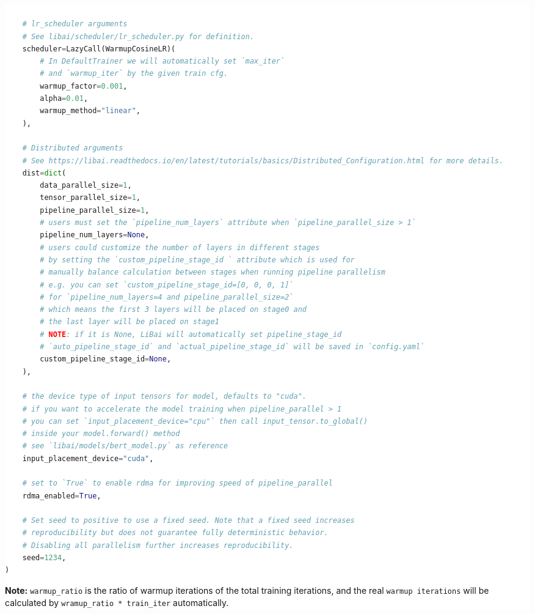 ```python

    # lr_scheduler arguments
    # See libai/scheduler/lr_scheduler.py for definition.
    scheduler=LazyCall(WarmupCosineLR)(
        # In DefaultTrainer we will automatically set `max_iter`
        # and `warmup_iter` by the given train cfg.
        warmup_factor=0.001,
        alpha=0.01,
        warmup_method="linear",
    ),

    # Distributed arguments
    # See https://libai.readthedocs.io/en/latest/tutorials/basics/Distributed_Configuration.html for more details.
    dist=dict(
        data_parallel_size=1,
        tensor_parallel_size=1,
        pipeline_parallel_size=1,
        # users must set the `pipeline_num_layers` attribute when `pipeline_parallel_size > 1`
        pipeline_num_layers=None,
        # users could customize the number of layers in different stages
        # by setting the `custom_pipeline_stage_id ` attribute which is used for
        # manually balance calculation between stages when running pipeline parallelism
        # e.g. you can set `custom_pipeline_stage_id=[0, 0, 0, 1]`
        # for `pipeline_num_layers=4 and pipeline_parallel_size=2`
        # which means the first 3 layers will be placed on stage0 and
        # the last layer will be placed on stage1
        # NOTE: if it is None, LiBai will automatically set pipeline_stage_id
        # `auto_pipeline_stage_id` and `actual_pipeline_stage_id` will be saved in `config.yaml`
        custom_pipeline_stage_id=None,
    ),

    # the device type of input tensors for model, defaults to "cuda".
    # if you want to accelerate the model training when pipeline_parallel > 1
    # you can set `input_placement_device="cpu"` then call input_tensor.to_global()
    # inside your model.forward() method
    # see `libai/models/bert_model.py` as reference
    input_placement_device="cuda",

    # set to `True` to enable rdma for improving speed of pipeline_parallel
    rdma_enabled=True,
    
    # Set seed to positive to use a fixed seed. Note that a fixed seed increases
    # reproducibility but does not guarantee fully deterministic behavior.
    # Disabling all parallelism further increases reproducibility.
    seed=1234,
)
```
**Note:** ``warmup_ratio`` is the ratio of warmup iterations of the total training iterations, and the real ``warmup iterations`` will be calculated by ``wramup_ratio * train_iter`` automatically.
